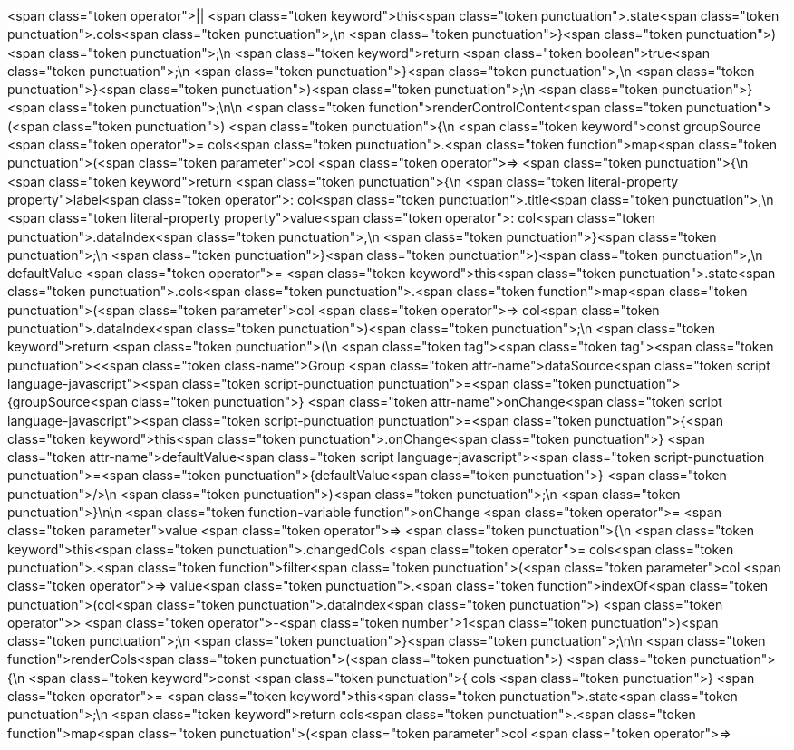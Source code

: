 <span class=\"token operator\">||</span> <span class=\"token keyword\">this</span><span class=\"token punctuation\">.</span>state<span class=\"token punctuation\">.</span>cols<span class=\"token punctuation\">,</span>\n                <span class=\"token punctuation\">}</span><span class=\"token punctuation\">)</span><span class=\"token punctuation\">;</span>\n                <span class=\"token keyword\">return</span> <span class=\"token boolean\">true</span><span class=\"token punctuation\">;</span>\n            <span class=\"token punctuation\">}</span><span class=\"token punctuation\">,</span>\n        <span class=\"token punctuation\">}</span><span class=\"token punctuation\">)</span><span class=\"token punctuation\">;</span>\n    <span class=\"token punctuation\">}</span><span class=\"token punctuation\">;</span>\n\n    <span class=\"token function\">renderControlContent</span><span class=\"token punctuation\">(</span><span class=\"token punctuation\">)</span> <span class=\"token punctuation\">{</span>\n        <span class=\"token keyword\">const</span> groupSource <span class=\"token operator\">=</span> cols<span class=\"token punctuation\">.</span><span class=\"token function\">map</span><span class=\"token punctuation\">(</span><span class=\"token parameter\">col</span> <span class=\"token operator\">=></span> <span class=\"token punctuation\">{</span>\n                <span class=\"token keyword\">return</span> <span class=\"token punctuation\">{</span>\n                    <span class=\"token literal-property property\">label</span><span class=\"token operator\">:</span> col<span class=\"token punctuation\">.</span>title<span class=\"token punctuation\">,</span>\n                    <span class=\"token literal-property property\">value</span><span class=\"token operator\">:</span> col<span class=\"token punctuation\">.</span>dataIndex<span class=\"token punctuation\">,</span>\n                <span class=\"token punctuation\">}</span><span class=\"token punctuation\">;</span>\n            <span class=\"token punctuation\">}</span><span class=\"token punctuation\">)</span><span class=\"token punctuation\">,</span>\n            defaultValue <span class=\"token operator\">=</span> <span class=\"token keyword\">this</span><span class=\"token punctuation\">.</span>state<span class=\"token punctuation\">.</span>cols<span class=\"token punctuation\">.</span><span class=\"token function\">map</span><span class=\"token punctuation\">(</span><span class=\"token parameter\">col</span> <span class=\"token operator\">=></span> col<span class=\"token punctuation\">.</span>dataIndex<span class=\"token punctuation\">)</span><span class=\"token punctuation\">;</span>\n        <span class=\"token keyword\">return</span> <span class=\"token punctuation\">(</span>\n            <span class=\"token tag\"><span class=\"token tag\"><span class=\"token punctuation\">&lt;</span><span class=\"token class-name\">Group</span></span> <span class=\"token attr-name\">dataSource</span><span class=\"token script language-javascript\"><span class=\"token script-punctuation punctuation\">=</span><span class=\"token punctuation\">{</span>groupSource<span class=\"token punctuation\">}</span></span> <span class=\"token attr-name\">onChange</span><span class=\"token script language-javascript\"><span class=\"token script-punctuation punctuation\">=</span><span class=\"token punctuation\">{</span><span class=\"token keyword\">this</span><span class=\"token punctuation\">.</span>onChange<span class=\"token punctuation\">}</span></span> <span class=\"token attr-name\">defaultValue</span><span class=\"token script language-javascript\"><span class=\"token script-punctuation punctuation\">=</span><span class=\"token punctuation\">{</span>defaultValue<span class=\"token punctuation\">}</span></span> <span class=\"token punctuation\">/></span></span>\n        <span class=\"token punctuation\">)</span><span class=\"token punctuation\">;</span>\n    <span class=\"token punctuation\">}</span>\n\n    <span class=\"token function-variable function\">onChange</span> <span class=\"token operator\">=</span> <span class=\"token parameter\">value</span> <span class=\"token operator\">=></span> <span class=\"token punctuation\">{</span>\n        <span class=\"token keyword\">this</span><span class=\"token punctuation\">.</span>changedCols <span class=\"token operator\">=</span> cols<span class=\"token punctuation\">.</span><span class=\"token function\">filter</span><span class=\"token punctuation\">(</span><span class=\"token parameter\">col</span> <span class=\"token operator\">=></span> value<span class=\"token punctuation\">.</span><span class=\"token function\">indexOf</span><span class=\"token punctuation\">(</span>col<span class=\"token punctuation\">.</span>dataIndex<span class=\"token punctuation\">)</span> <span class=\"token operator\">></span> <span class=\"token operator\">-</span><span class=\"token number\">1</span><span class=\"token punctuation\">)</span><span class=\"token punctuation\">;</span>\n    <span class=\"token punctuation\">}</span><span class=\"token punctuation\">;</span>\n\n    <span class=\"token function\">renderCols</span><span class=\"token punctuation\">(</span><span class=\"token punctuation\">)</span> <span class=\"token punctuation\">{</span>\n        <span class=\"token keyword\">const</span> <span class=\"token punctuation\">{</span> cols <span class=\"token punctuation\">}</span> <span class=\"token operator\">=</span> <span class=\"token keyword\">this</span><span class=\"token punctuation\">.</span>state<span class=\"token punctuation\">;</span>\n        <span class=\"token keyword\">return</span> cols<span class=\"token punctuation\">.</span><span class=\"token function\">map</span><span class=\"token punctuation\">(</span><span class=\"token parameter\">col</span> <span class=\"token operator\">=></span>